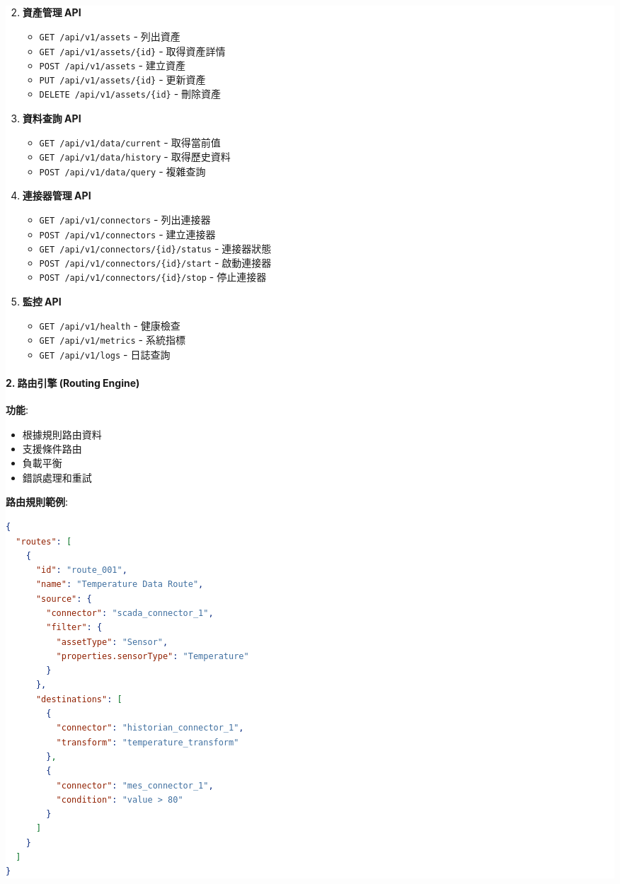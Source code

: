 2. **資產管理 API**
   - `GET /api/v1/assets` - 列出資產
   - `GET /api/v1/assets/{id}` - 取得資產詳情
   - `POST /api/v1/assets` - 建立資產
   - `PUT /api/v1/assets/{id}` - 更新資產
   - `DELETE /api/v1/assets/{id}` - 刪除資產

3. **資料查詢 API**
   - `GET /api/v1/data/current` - 取得當前值
   - `GET /api/v1/data/history` - 取得歷史資料
   - `POST /api/v1/data/query` - 複雜查詢

4. **連接器管理 API**
   - `GET /api/v1/connectors` - 列出連接器
   - `POST /api/v1/connectors` - 建立連接器
   - `GET /api/v1/connectors/{id}/status` - 連接器狀態
   - `POST /api/v1/connectors/{id}/start` - 啟動連接器
   - `POST /api/v1/connectors/{id}/stop` - 停止連接器

5. **監控 API**
   - `GET /api/v1/health` - 健康檢查
   - `GET /api/v1/metrics` - 系統指標
   - `GET /api/v1/logs` - 日誌查詢

#### 2. 路由引擎 (Routing Engine)

**功能**:
- 根據規則路由資料
- 支援條件路由
- 負載平衡
- 錯誤處理和重試

**路由規則範例**:
```json
{
  "routes": [
    {
      "id": "route_001",
      "name": "Temperature Data Route",
      "source": {
        "connector": "scada_connector_1",
        "filter": {
          "assetType": "Sensor",
          "properties.sensorType": "Temperature"
        }
      },
      "destinations": [
        {
          "connector": "historian_connector_1",
          "transform": "temperature_transform"
        },
        {
          "connector": "mes_connector_1",
          "condition": "value > 80"
        }
      ]
    }
  ]
}
```
